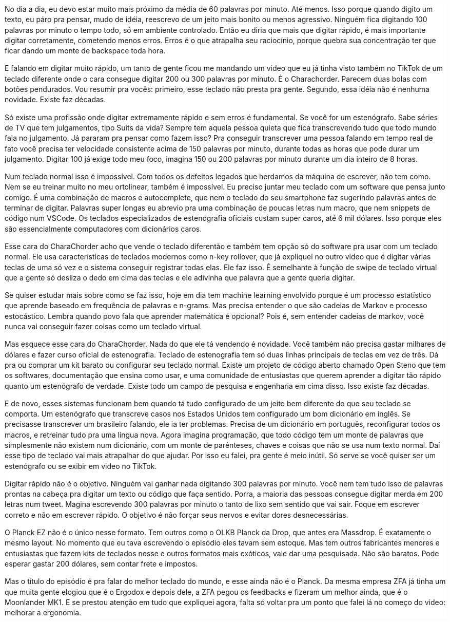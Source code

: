 <p>No dia a dia, eu devo estar muito mais próximo da média de 60 palavras por minuto. Até menos. Isso porque quando digito um texto, eu páro pra pensar, mudo de idéia, reescrevo de um jeito mais bonito ou menos agressivo. Ninguém fica digitando 100 palavras por minuto o tempo todo, só em ambiente controlado. Então eu diria que mais que digitar rápido, é mais importante digitar corretamente, cometendo menos erros. Erros é o que atrapalha seu raciocínio, porque quebra sua concentração ter que ficar dando um monte de backspace toda hora.</p>
<p>E falando em digitar muito rápido, um tanto de gente ficou me mandando um video que eu já tinha visto também no TikTok de um teclado diferente onde o cara consegue digitar 200 ou 300 palavras por minuto. É o Charachorder. Parecem duas bolas com botões pendurados. Vou resumir pra vocês: primeiro, esse teclado não presta pra gente. Segundo, essa idéia não é nenhuma novidade. Existe faz décadas.</p>
<p>Só existe uma profissão onde digitar extremamente rápido e sem erros é fundamental. Se você for um estenógrafo. Sabe séries de TV que tem julgamentos, tipo Suits da vida? Sempre tem aquela pessoa quieta que fica transcrevendo tudo que todo mundo fala no julgamento. Já pararam pra pensar como fazem isso? Pra conseguir transcrever uma pessoa falando em tempo real de fato você precisa ter velocidade consistente acima de 150 palavras por minuto, durante todas as horas que pode durar um julgamento. Digitar 100 já exige todo meu foco, imagina 150 ou 200 palavras por minuto durante um dia inteiro de 8 horas.</p>
<p>Num teclado normal isso é impossível. Com todos os defeitos legados que herdamos da máquina de escrever, não tem como. Nem se eu treinar muito no meu ortolinear, também é impossível. Eu preciso juntar meu teclado com um software que pensa junto comigo. É uma combinação de macros e autocomplete, que nem o teclado do seu smartphone faz sugerindo palavras antes de terminar de digitar. Palavras super longas eu abrevio pra uma combinação de poucas letras num macro, que nem snippets de código num VSCode. Os teclados especializados de estenografia oficiais custam super caros, até 6 mil dólares. Isso porque eles são essencialmente computadores com dicionários caros.</p>
<p>Esse cara do CharaChorder acho que vende o teclado diferentão e também tem opção só do software pra usar com um teclado normal. Ele usa características de teclados modernos como n-key rollover, que já expliquei no outro video que é digitar várias teclas de uma só vez e o sistema conseguir registrar todas elas. Ele faz isso. É semelhante à função de swipe de teclado virtual que a gente só desliza o dedo em cima das teclas e ele adivinha que palavra que a gente queria digitar.</p>
<p>Se quiser estudar mais sobre como se faz isso, hoje em dia tem machine learning envolvido porque é um processo estatístico que aprende baseado em frequência de palavras e n-grams. Mas precisa entender o que são cadeias de Markov e processo estocástico. Lembra quando povo fala que aprender matemática é opcional? Pois é, sem entender cadeias de markov, você nunca vai conseguir fazer coisas como um teclado virtual.</p>
<p>Mas esquece esse cara do CharaChorder. Nada do que ele tá vendendo é novidade. Você também não precisa gastar milhares de dólares e fazer curso oficial de estenografia. Teclado de estenografia tem só duas linhas principais de teclas em vez de três. Dá pra ou comprar um kit barato ou configurar seu teclado normal. Existe um projeto de código aberto chamado Open Steno que tem os softwares, documentação que ensina como usar, e uma comunidade de entusiastas que querem aprender a digitar tão rápido quanto um estenógrafo de verdade. Existe todo um campo de pesquisa e engenharia em cima disso. Isso existe faz décadas.</p>
<p>E de novo, esses sistemas funcionam bem quando tá tudo configurado de um jeito bem diferente do que seu teclado se comporta. Um estenógrafo que transcreve casos nos Estados Unidos tem configurado um bom dicionário em inglês. Se precisasse transcrever um brasileiro falando, ele ia ter problemas. Precisa de um dicionário em português, reconfigurar todos os macros, e retreinar tudo pra uma língua nova. Agora imagina programação, que todo código tem um monte de palavras que simplesmente não existem num dicionário, com um monte de parênteses, chaves e coisas que não se usa num texto normal. Daí esse tipo de teclado vai mais atrapalhar do que ajudar. Por isso eu falei, pra gente é meio inútil. Só serve se você quiser ser um estenógrafo ou se exibir em video no TikTok.</p>
<p>Digitar rápido não é o objetivo. Ninguém vai ganhar nada digitando 300 palavras por minuto. Você nem tem tudo isso de palavras prontas na cabeça pra digitar um texto ou código que faça sentido. Porra, a maioria das pessoas consegue digitar merda em 200 letras num tweet. Magina escrevendo 300 palavras por minuto o tanto de lixo sem sentido que vai sair. Foque em escrever correto e não em escrever rápido. O objetivo é não forçar seus nervos e evitar dores desnecessárias.</p>
<p>O Planck EZ não é o único nesse formato. Tem outros como o OLKB Planck da Drop, que antes era Massdrop. É exatamente o mesmo layout. No momento que eu tava escrevendo o episódio eles tavam sem estoque. Mas tem outros fabricantes menores e entusiastas que fazem kits de teclados nesse e outros formatos mais exóticos, vale dar uma pesquisada. Não são baratos. Pode esperar gastar 200 dólares, sem contar frete e impostos.</p>
<p>Mas o título do episódio é pra falar do melhor teclado do mundo, e esse ainda não é o Planck. Da mesma empresa ZFA já tinha um que muita gente elogiou que é o Ergodox e depois dele, a ZFA pegou os feedbacks e fizeram um melhor ainda, que é o Moonlander MK1. E se prestou atenção em tudo que expliquei agora, falta só voltar pra um ponto que falei lá no começo do video: melhorar a ergonomia.</p>